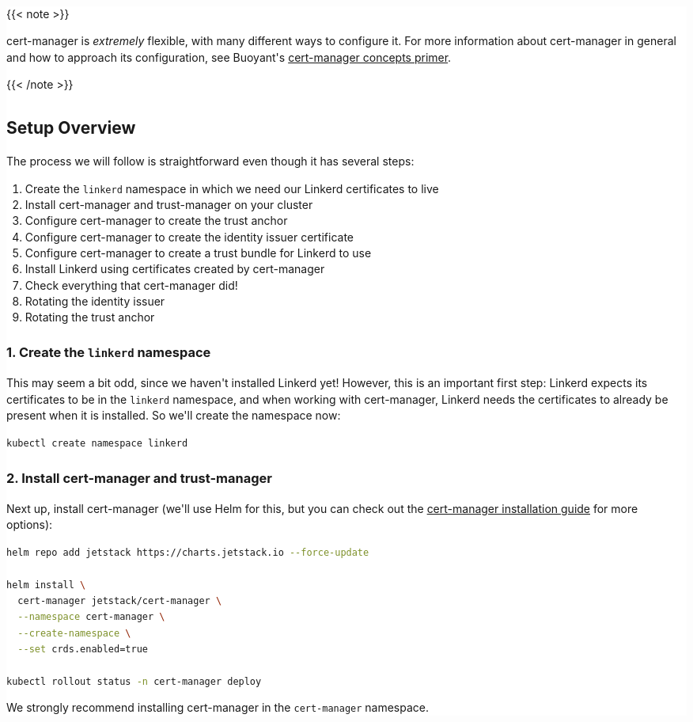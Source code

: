 {{< note >}}

cert-manager is _extremely_ flexible, with many different ways to configure
it. For more information about cert-manager in general and how to approach its
configuration, see Buoyant's [cert-manager concepts primer].

[cert-manager concepts primer]: https://docs.buoyant.io/buoyant-enterprise-linkerd/latest/reference/cert-manager-concepts/

{{< /note >}}

## Setup Overview

The process we will follow is straightforward even though it has several
steps:

1. Create the `linkerd` namespace in which we need our Linkerd certificates to
   live
2. Install cert-manager and trust-manager on your cluster
3. Configure cert-manager to create the trust anchor
4. Configure cert-manager to create the identity issuer certificate
5. Configure cert-manager to create a trust bundle for Linkerd to use
6. Install Linkerd using certificates created by cert-manager
7. Check everything that cert-manager did!
8. Rotating the identity issuer
9. Rotating the trust anchor

### 1. Create the `linkerd` namespace

This may seem a bit odd, since we haven't installed Linkerd yet! However, this
is an important first step: Linkerd expects its certificates to be in the
`linkerd` namespace, and when working with cert-manager, Linkerd needs the
certificates to already be present when it is installed. So we'll create the
namespace now:

```bash
kubectl create namespace linkerd
```

### 2. Install cert-manager and trust-manager

[cert-manager installation guide]: https://cert-manager.io/docs/installation/
[trust-manager installation guide]: https://cert-manager.io/docs/trust/trust-manager/installation/

Next up, install cert-manager (we'll use Helm for this, but you can check out
the [cert-manager installation guide] for more options):

```bash
helm repo add jetstack https://charts.jetstack.io --force-update

helm install \
  cert-manager jetstack/cert-manager \
  --namespace cert-manager \
  --create-namespace \
  --set crds.enabled=true

kubectl rollout status -n cert-manager deploy
```

We strongly recommend installing cert-manager in the `cert-manager` namespace.


[cert-manager]: https://cert-manager.io/docs/
[trust-manager]: https://cert-manager.io/docs/trust/trust-manager/
[`step` CLI]: https://smallstep.com/docs/step-cli/installation